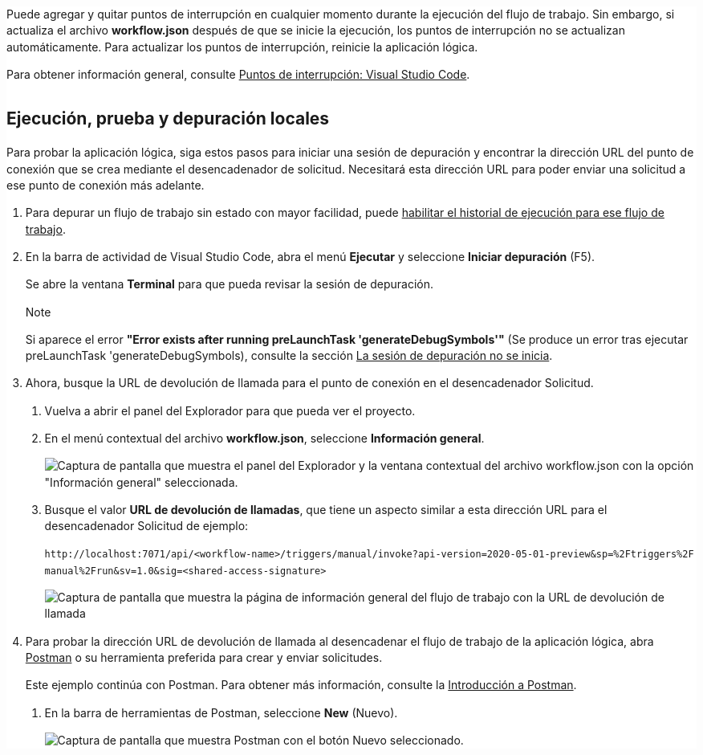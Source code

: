 Puede agregar y quitar puntos de interrupción en cualquier momento durante la ejecución del flujo de trabajo. Sin embargo, si actualiza el archivo **workflow.json** después de que se inicie la ejecución, los puntos de interrupción no se actualizan automáticamente. Para actualizar los puntos de interrupción, reinicie la aplicación lógica.

Para obtener información general, consulte [Puntos de interrupción: Visual Studio Code](https://code.visualstudio.com/docs/editor/debugging#_breakpoints).

<a name="run-test-debug-locally"></a>

## <a name="run-test-and-debug-locally"></a>Ejecución, prueba y depuración locales

Para probar la aplicación lógica, siga estos pasos para iniciar una sesión de depuración y encontrar la dirección URL del punto de conexión que se crea mediante el desencadenador de solicitud. Necesitará esta dirección URL para poder enviar una solicitud a ese punto de conexión más adelante.

1. Para depurar un flujo de trabajo sin estado con mayor facilidad, puede [habilitar el historial de ejecución para ese flujo de trabajo](#enable-run-history-stateless).

1. En la barra de actividad de Visual Studio Code, abra el menú **Ejecutar** y seleccione **Iniciar depuración** (F5).

   Se abre la ventana **Terminal** para que pueda revisar la sesión de depuración.

   > [!NOTE]
   > Si aparece el error **"Error exists after running preLaunchTask 'generateDebugSymbols'"** (Se produce un error tras ejecutar preLaunchTask 'generateDebugSymbols), consulte la sección [La sesión de depuración no se inicia](#debugging-fails-to-start).

1. Ahora, busque la URL de devolución de llamada para el punto de conexión en el desencadenador Solicitud.

   1. Vuelva a abrir el panel del Explorador para que pueda ver el proyecto.

   1. En el menú contextual del archivo **workflow.json**, seleccione **Información general**.

      ![Captura de pantalla que muestra el panel del Explorador y la ventana contextual del archivo workflow.json con la opción "Información general" seleccionada.](./media/create-single-tenant-workflows-visual-studio-code/open-workflow-overview.png)

   1. Busque el valor **URL de devolución de llamadas**, que tiene un aspecto similar a esta dirección URL para el desencadenador Solicitud de ejemplo:

      `http://localhost:7071/api/<workflow-name>/triggers/manual/invoke?api-version=2020-05-01-preview&sp=%2Ftriggers%2Fmanual%2Frun&sv=1.0&sig=<shared-access-signature>`

      ![Captura de pantalla que muestra la página de información general del flujo de trabajo con la URL de devolución de llamada](./media/create-single-tenant-workflows-visual-studio-code/find-callback-url.png)

1. Para probar la dirección URL de devolución de llamada al desencadenar el flujo de trabajo de la aplicación lógica, abra [Postman](https://www.postman.com/downloads/) o su herramienta preferida para crear y enviar solicitudes.

   Este ejemplo continúa con Postman. Para obtener más información, consulte la [Introducción a Postman](https://learning.postman.com/docs/getting-started/introduction/).

   1. En la barra de herramientas de Postman, seleccione **New** (Nuevo).

      ![Captura de pantalla que muestra Postman con el botón Nuevo seleccionado.](./media/create-single-tenant-workflows-visual-studio-code/postman-create-request.png)


   [aborted-icon]: ./media/create-single-tenant-workflows-visual-studio-code/aborted.png
   [cancelled-icon]: ./media/create-single-tenant-workflows-visual-studio-code/cancelled.png
   [failed-icon]: ./media/create-single-tenant-workflows-visual-studio-code/failed.png
   [running-icon]: ./media/create-single-tenant-workflows-visual-studio-code/running.png
   [skipped-icon]: ./media/create-single-tenant-workflows-visual-studio-code/skipped.png
   [succeeded-icon]: ./media/create-single-tenant-workflows-visual-studio-code/succeeded.png
   [succeeded-with-retries-icon]: ./media/create-single-tenant-workflows-visual-studio-code/succeeded-with-retries.png
   [timed-out-icon]: ./media/create-single-tenant-workflows-visual-studio-code/timed-out.png
   [waiting-icon]: ./media/create-single-tenant-workflows-visual-studio-code/waiting.png